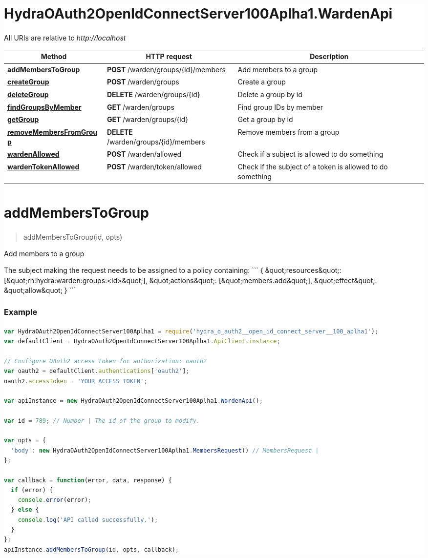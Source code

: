 # HydraOAuth2OpenIdConnectServer100Aplha1.WardenApi

All URIs are relative to *http://localhost*

Method | HTTP request | Description
------------- | ------------- | -------------
[**addMembersToGroup**](WardenApi.md#addMembersToGroup) | **POST** /warden/groups/{id}/members | Add members to a group
[**createGroup**](WardenApi.md#createGroup) | **POST** /warden/groups | Create a group
[**deleteGroup**](WardenApi.md#deleteGroup) | **DELETE** /warden/groups/{id} | Delete a group by id
[**findGroupsByMember**](WardenApi.md#findGroupsByMember) | **GET** /warden/groups | Find group IDs by member
[**getGroup**](WardenApi.md#getGroup) | **GET** /warden/groups/{id} | Get a group by id
[**removeMembersFromGroup**](WardenApi.md#removeMembersFromGroup) | **DELETE** /warden/groups/{id}/members | Remove members from a group
[**wardenAllowed**](WardenApi.md#wardenAllowed) | **POST** /warden/allowed | Check if a subject is allowed to do something
[**wardenTokenAllowed**](WardenApi.md#wardenTokenAllowed) | **POST** /warden/token/allowed | Check if the subject of a token is allowed to do something


<a name="addMembersToGroup"></a>
# **addMembersToGroup**
> addMembersToGroup(id, opts)

Add members to a group

The subject making the request needs to be assigned to a policy containing:  &#x60;&#x60;&#x60; { \&quot;resources\&quot;: [\&quot;rn:hydra:warden:groups:&lt;id&gt;\&quot;], \&quot;actions\&quot;: [\&quot;members.add\&quot;], \&quot;effect\&quot;: \&quot;allow\&quot; } &#x60;&#x60;&#x60;

### Example
```javascript
var HydraOAuth2OpenIdConnectServer100Aplha1 = require('hydra_o_auth2__open_id_connect_server__100_aplha1');
var defaultClient = HydraOAuth2OpenIdConnectServer100Aplha1.ApiClient.instance;

// Configure OAuth2 access token for authorization: oauth2
var oauth2 = defaultClient.authentications['oauth2'];
oauth2.accessToken = 'YOUR ACCESS TOKEN';

var apiInstance = new HydraOAuth2OpenIdConnectServer100Aplha1.WardenApi();

var id = 789; // Number | The id of the group to modify.

var opts = { 
  'body': new HydraOAuth2OpenIdConnectServer100Aplha1.MembersRequest() // MembersRequest | 
};

var callback = function(error, data, response) {
  if (error) {
    console.error(error);
  } else {
    console.log('API called successfully.');
  }
};
apiInstance.addMembersToGroup(id, opts, callback);
```
